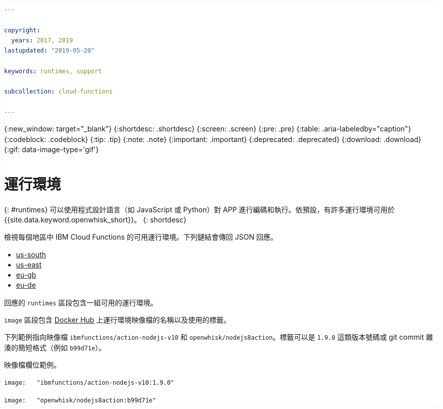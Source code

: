 ```yaml
---

copyright:
  years: 2017, 2019
lastupdated: "2019-05-20"

keywords: runtimes, support

subcollection: cloud-functions

---
```


{:new_window: target="_blank"}
{:shortdesc: .shortdesc}
{:screen: .screen}
{:pre: .pre}
{:table: .aria-labeledby="caption"}
{:codeblock: .codeblock}
{:tip: .tip}
{:note: .note}
{:important: .important}
{:deprecated: .deprecated}
{:download: .download}
{:gif: data-image-type='gif'}

# 運行環境
{: #runtimes}
可以使用程式設計語言（如 JavaScript 或 Python）對 APP 進行編碼和執行。依預設，有許多運行環境可用於 {{site.data.keyword.openwhisk_short}}。
{: shortdesc}

檢視每個地區中 IBM Cloud Functions 的可用運行環境。下列鏈結會傳回 JSON 回應。

  - [us-south](https://us-south.functions.cloud.ibm.com/)
  - [us-east](https://us-east.functions.cloud.ibm.com/)
  - [eu-gb](https://eu-gb.functions.cloud.ibm.com/)
  - [eu-de](https://eu-de.functions.cloud.ibm.com/)

回應的 `runtimes` 區段包含一組可用的運行環境。

`image` 區段包含 [Docker Hub](https://hub.docker.com/) 上運行環境映像檔的名稱以及使用的標籤。


下列範例指向映像檔 `ibmfunctions/action-nodejs-v10` 和 `openwhisk/nodejs8action`。標籤可以是 `1.9.0` 這類版本號碼或 git commit 雜湊的簡短格式（例如 `b99d71e`）。

映像檔欄位範例。
  ```
  image:   "ibmfunctions/action-nodejs-v10:1.9.0"
  ```
  ```
  image:   "openwhisk/nodejs8action:b99d71e"
  ```
